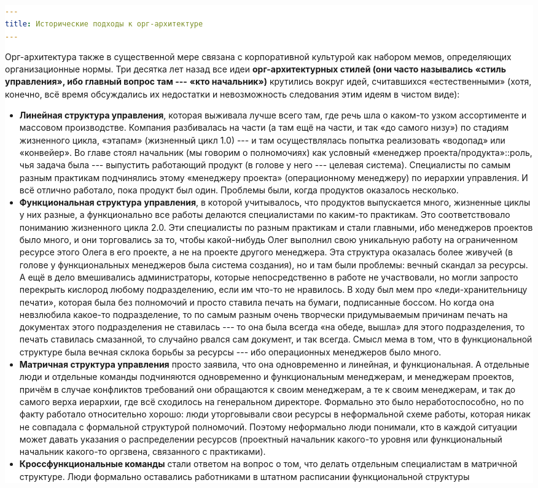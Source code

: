 ```yaml
---
title: Исторические подходы к орг-архитектуре
---
```


Орг-архитектура также в существенной мере связана с корпоративной
культурой как набором мемов, определяющих организационные нормы. Три
десятка лет назад все идеи **орг-архитектурных стилей (они часто
назывались** **«стиль управления», ибо главный вопрос там ---** **«кто
начальник»)** крутились вокруг идей, считавшихся «естественными» (хотя,
конечно, всё время обсуждались их недостатки и невозможность следования
этим идеям в чистом виде):

-   **Линейная структура управления**, которая выживала лучше всего там,
    где речь шла о каком-то узком ассортименте и массовом производстве.
    Компания разбивалась на части (а там ещё на части, и так «до самого
    низу») по стадиям жизненного цикла, «этапам» (жизненный цикл
    1.0) --- и там осуществлялась попытка реализовать «водопад» или
    «конвейер». Во главе стоял начальник (мы говорим о полномочиях) как
    условный «менеджер проекта/продукта»::роль, чья задача была ---
    выпустить работающий продукт (в голове у него --- целевая система).
    Специалисты по самым разным практикам подчинялись этому «менеджеру
    проекта» (операционному менеджеру) по иерархии управления. И всё
    отлично работало, пока продукт был один. Проблемы были, когда
    продуктов оказалось несколько.
-   **Функциональная структура** **управления**, в которой учитывалось,
    что продуктов выпускается много, жизненные циклы у них разные, а
    функционально все работы делаются специалистами по каким-то
    практикам. Это соответствовало пониманию жизненного цикла 2.0. Эти
    специалисты по разным практикам и стали главными, ибо менеджеров
    проектов было много, и они торговались за то, чтобы какой-нибудь
    Олег выполнил свою уникальную работу на ограниченном ресурсе этого
    Олега в его проекте, а не на проекте другого менеджера. Эта
    структура оказалась более живучей (в голове у функциональных
    менеджеров была система создания), но и там были проблемы: вечный
    скандал за ресурсы. А ещё в дело вмешивались администраторы, которые
    непосредственно в работе не участвовали, но могли запросто перекрыть
    кислород любому подразделению, если им что-то не нравилось. В ходу
    был мем про «леди-хранительницу печати», которая была без полномочий
    и просто ставила печать на бумаги, подписанные боссом. Но когда она
    невзлюбила какое-то подразделение, то по самым разным очень
    творчески придумываемым причинам печать на документах этого
    подразделения не ставилась --- то она была всегда «на обеде, вышла»
    для этого подразделения, то печать ставилась смазанной, то случайно
    рвался сам документ, и так всегда. Смысл мема в том, что в
    функциональной структуре была вечная склока борьбы за ресурсы ---
    ибо операционных менеджеров было много.
-   **Матричная структура управления** просто заявила, что она
    одновременно и линейная, и функциональная. А отдельные люди и
    отдельные команды подчиняются одновременно и функциональным
    менеджерам, и менеджерам проектов, причём в случае конфликтов
    требований они обращаются к своим менеджерам, а те к своим
    менеджерам, и так до самого верха иерархии, где всё сходилось на
    генеральном директоре. Формально это было неработоспособно, но по
    факту работало относительно хорошо: люди уторговывали свои ресурсы в
    неформальной схеме работы, которая никак не совпадала с формальной
    структурой полномочий. Поэтому неформально люди понимали, кто в
    каждой ситуации может давать указания о распределении ресурсов
    (проектный начальник какого-то уровня или функциональный начальник
    какого-то оргзвена, связанного с практиками).
-   **Кроссфункциональные команды** стали ответом на вопрос о том, что
    делать отдельным специалистам в матричной структуре. Люди формально
    оставались работниками в штатном расписании функциональной структуры